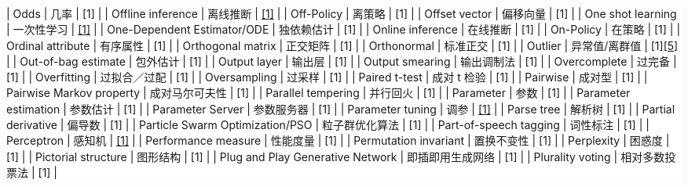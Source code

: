 | Odds                        | 几率          | [1]                                                          |
| Offline inference           | 离线推断      | [[1]](https://www.jiqizhixin.com/articles/2017-11-06-5)      |
| Off-Policy                  | 离策略        | [1]                                                          |
| Offset vector               | 偏移向量      | [1]                                                          |
| One shot learning           | 一次性学习    | [[1]](https://www.jiqizhixin.com/articles/2017-03-13-2)      |
| One-Dependent Estimator/ODE | 独依赖估计    | [1]                                                          |
| Online inference            | 在线推断      | [1]                                                          |
| On-Policy                   | 在策略        | [1]                                                          |
| Ordinal attribute           | 有序属性      | [1]                                                          |
| Orthogonal matrix           | 正交矩阵      | [1]                                                          |
| Orthonormal                 | 标准正交      | [1]                                                          |
| Outlier                     | 异常值/离群值 | [1][[5]](https://developers.google.cn/machine-learning/glossary/?hl=zh-CN) |
| Out-of-bag estimate         | 包外估计      | [1]                                                          |
| Output layer                | 输出层        | [1]                                                          |
| Output smearing             | 输出调制法    | [1]                                                          |
| Overcomplete                | 过完备        | [1]                                                          |
| Overfitting                 | 过拟合／过配  | [1]                                                          |
| Oversampling                | 过采样        | [1]                                                          |
| Paired t-test                      | 成对 t 检验      | [1]                                                          |
| Pairwise                           | 成对型           | [1]                                                          |
| Pairwise Markov property           | 成对马尔可夫性   | [1]                                                          |
| Parallel tempering                 | 并行回火         | [1]                                                          |
| Parameter                          | 参数             | [1]                                                          |
| Parameter estimation               | 参数估计         | [1]                                                          |
| Parameter Server                   | 参数服务器       | [1]                                                          |
| Parameter tuning                   | 调参             | [[1]](https://www.jiqizhixin.com/articles/2018-01-03-3)      |
| Parse tree                         | 解析树           | [1]                                                          |
| Partial derivative                 | 偏导数           | [1]                                                          |
| Particle Swarm Optimization/PSO    | 粒子群优化算法   | [1]                                                          |
| Part-of-speech tagging             | 词性标注         | [1]                                                          |
| Perceptron                         | 感知机           | [[1]](https://www.jiqizhixin.com/articles/2018-01-15-2)      |
| Performance measure                | 性能度量         | [1]                                                          |
| Permutation invariant              | 置换不变性       | [1]                                                          |
| Perplexity                         | 困惑度           | [1]                                                          |
| Pictorial structure                | 图形结构         | [1]                                                          |
| Plug and Play Generative Network   | 即插即用生成网络 | [1]                                                          |
| Plurality voting                   | 相对多数投票法   | [1]                                                          |